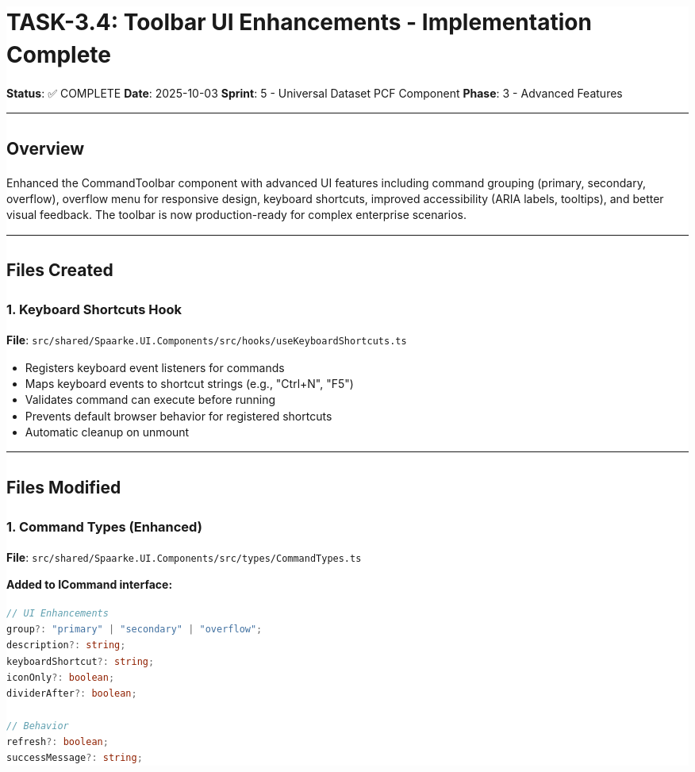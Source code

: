 # TASK-3.4: Toolbar UI Enhancements - Implementation Complete

**Status**: ✅ COMPLETE
**Date**: 2025-10-03
**Sprint**: 5 - Universal Dataset PCF Component
**Phase**: 3 - Advanced Features

---

## Overview

Enhanced the CommandToolbar component with advanced UI features including command grouping (primary, secondary, overflow), overflow menu for responsive design, keyboard shortcuts, improved accessibility (ARIA labels, tooltips), and better visual feedback. The toolbar is now production-ready for complex enterprise scenarios.

---

## Files Created

### 1. Keyboard Shortcuts Hook
**File**: `src/shared/Spaarke.UI.Components/src/hooks/useKeyboardShortcuts.ts`
- Registers keyboard event listeners for commands
- Maps keyboard events to shortcut strings (e.g., "Ctrl+N", "F5")
- Validates command can execute before running
- Prevents default browser behavior for registered shortcuts
- Automatic cleanup on unmount

---

## Files Modified

### 1. Command Types (Enhanced)
**File**: `src/shared/Spaarke.UI.Components/src/types/CommandTypes.ts`

**Added to ICommand interface:**
```typescript
// UI Enhancements
group?: "primary" | "secondary" | "overflow";
description?: string;
keyboardShortcut?: string;
iconOnly?: boolean;
dividerAfter?: boolean;

// Behavior
refresh?: boolean;
successMessage?: string;
```
